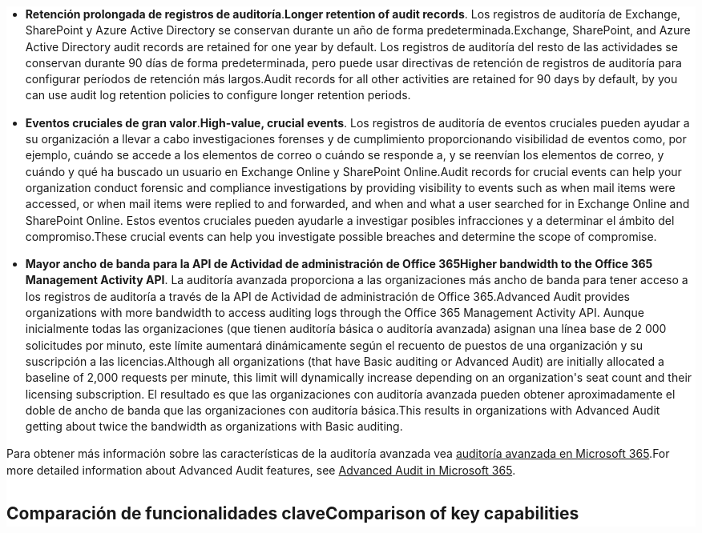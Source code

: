 - <span data-ttu-id="c93c3-148">**Retención prolongada de registros de auditoría**.</span><span class="sxs-lookup"><span data-stu-id="c93c3-148">**Longer retention of audit records**.</span></span> <span data-ttu-id="c93c3-149">Los registros de auditoría de Exchange, SharePoint y Azure Active Directory se conservan durante un año de forma predeterminada.</span><span class="sxs-lookup"><span data-stu-id="c93c3-149">Exchange, SharePoint, and Azure Active Directory audit records are retained for one year by default.</span></span> <span data-ttu-id="c93c3-150">Los registros de auditoría del resto de las actividades se conservan durante 90 días de forma predeterminada, pero puede usar directivas de retención de registros de auditoría para configurar períodos de retención más largos.</span><span class="sxs-lookup"><span data-stu-id="c93c3-150">Audit records for all other activities are retained for 90 days by default, by you can use audit log retention policies to configure longer retention periods.</span></span>

- <span data-ttu-id="c93c3-151">**Eventos cruciales de gran valor**.</span><span class="sxs-lookup"><span data-stu-id="c93c3-151">**High-value, crucial events**.</span></span> <span data-ttu-id="c93c3-152">Los registros de auditoría de eventos cruciales pueden ayudar a su organización a llevar a cabo investigaciones forenses y de cumplimiento proporcionando visibilidad de eventos como, por ejemplo, cuándo se accede a los elementos de correo o cuándo se responde a, y se reenvían los elementos de correo, y cuándo y qué ha buscado un usuario en Exchange Online y SharePoint Online.</span><span class="sxs-lookup"><span data-stu-id="c93c3-152">Audit records for crucial events can help your organization conduct forensic and compliance investigations by providing visibility to events such as when mail items were accessed, or when mail items were replied to and forwarded, and when and what a user searched for in Exchange Online and SharePoint Online.</span></span> <span data-ttu-id="c93c3-153">Estos eventos cruciales pueden ayudarle a investigar posibles infracciones y a determinar el ámbito del compromiso.</span><span class="sxs-lookup"><span data-stu-id="c93c3-153">These crucial events can help you investigate possible breaches and determine the scope of compromise.</span></span>

- <span data-ttu-id="c93c3-154">**Mayor ancho de banda para la API de Actividad de administración de Office 365**</span><span class="sxs-lookup"><span data-stu-id="c93c3-154">**Higher bandwidth to the Office 365 Management Activity API**.</span></span> <span data-ttu-id="c93c3-155">La auditoría avanzada proporciona a las organizaciones más ancho de banda para tener acceso a los registros de auditoría a través de la API de Actividad de administración de Office 365.</span><span class="sxs-lookup"><span data-stu-id="c93c3-155">Advanced Audit provides organizations with more bandwidth to access auditing logs through the Office 365 Management Activity API.</span></span> <span data-ttu-id="c93c3-156">Aunque inicialmente todas las organizaciones (que tienen auditoría básica o auditoría avanzada) asignan una línea base de 2 000 solicitudes por minuto, este límite aumentará dinámicamente según el recuento de puestos de una organización y su suscripción a las licencias.</span><span class="sxs-lookup"><span data-stu-id="c93c3-156">Although all organizations (that have Basic auditing or Advanced Audit) are initially allocated a baseline of 2,000 requests per minute, this limit will dynamically increase depending on an organization's seat count and their licensing subscription.</span></span> <span data-ttu-id="c93c3-157">El resultado es que las organizaciones con auditoría avanzada pueden obtener aproximadamente el doble de ancho de banda que las organizaciones con auditoría básica.</span><span class="sxs-lookup"><span data-stu-id="c93c3-157">This results in organizations with Advanced Audit getting about twice the bandwidth as organizations with Basic auditing.</span></span>

<span data-ttu-id="c93c3-158">Para obtener más información sobre las características de la auditoría avanzada vea [auditoría avanzada en Microsoft 365](advanced-audit.md).</span><span class="sxs-lookup"><span data-stu-id="c93c3-158">For more detailed information about Advanced Audit features, see [Advanced Audit in Microsoft 365](advanced-audit.md).</span></span>

## <a name="comparison-of-key-capabilities"></a><span data-ttu-id="c93c3-159">Comparación de funcionalidades clave</span><span class="sxs-lookup"><span data-stu-id="c93c3-159">Comparison of key capabilities</span></span>
